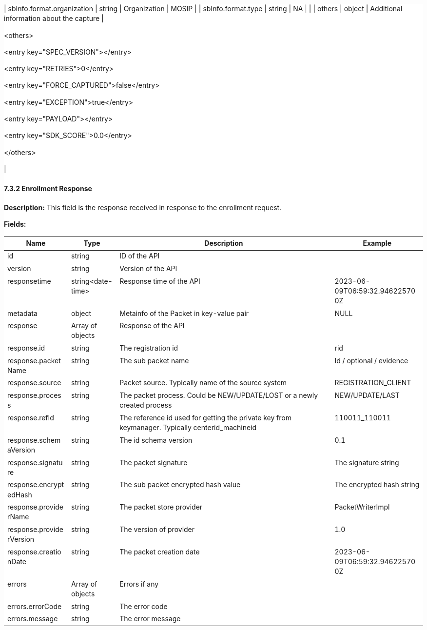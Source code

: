 | sbInfo.format.organization             | string                   | Organization                                                                                                                                                                            | MOSIP                                                                                                                                                                                                                                                                                                                                                      |
| sbInfo.format.type                     | string                   | NA                                                                                                                                                                                      |                                                                                                                                                                                                                                                                                                                                                            |
| others                                 | object                   | Additional information about the capture                                                                                                                                                | <p>&#x3C;others></p><p>&#x3C;entry key="SPEC_VERSION">&#x3C;/entry></p><p>&#x3C;entry key="RETRIES">0&#x3C;/entry></p><p>&#x3C;entry key="FORCE_CAPTURED">false&#x3C;/entry></p><p>&#x3C;entry key="EXCEPTION">true&#x3C;/entry></p><p>&#x3C;entry key="PAYLOAD">&#x3C;/entry></p><p>&#x3C;entry key="SDK_SCORE">0.0&#x3C;/entry></p><p>&#x3C;/others></p> |

#### 7.3.2 Enrollment Response

**Description:** This field is the response received in response to the enrollment request.

**Fields:**

| **Name**                 | **Type**           | **Description**                                                                                  | **Example**                    |
| ------------------------ | ------------------ | ------------------------------------------------------------------------------------------------ | ------------------------------ |
| id                       | string             | ID of the API                                                                                    |                                |
| version                  | string             | Version of the API                                                                               |                                |
| responsetime             | string\<date-time> | Response time of the API                                                                         | 2023-06-09T06:59:32.946225700Z |
| metadata                 | object             | Metainfo of the Packet in key-value pair                                                         | NULL                           |
| response                 | Array of objects   | Response of the API                                                                              |                                |
| response.id              | string             | The registration id                                                                              | rid                            |
| response.packetName      | string             | The sub packet name                                                                              | Id / optional / evidence       |
| response.source          | string             | Packet source. Typically name of the source system                                               | REGISTRATION\_CLIENT           |
| response.process         | string             | The packet process. Could be NEW/UPDATE/LOST or a newly created process                          | NEW/UPDATE/LAST                |
| response.refId           | string             | The reference id used for getting the private key from keymanager. Typically centerid\_machineid | 110011\_110011                 |
| response.schemaVersion   | string             | The id schema version                                                                            | 0.1                            |
| response.signature       | string             | The packet signature                                                                             | The signature string           |
| response.encryptedHash   | string             | The sub packet encrypted hash value                                                              | The encrypted hash string      |
| response.providerName    | string             | The packet store provider                                                                        | PacketWriterImpl               |
| response.providerVersion | string             | The version of provider                                                                          | 1.0                            |
| response.creationDate    | string             | The packet creation date                                                                         | 2023-06-09T06:59:32.946225700Z |
| errors                   | Array of objects   | Errors if any                                                                                    |                                |
| errors.errorCode         | string             | The error code                                                                                   |                                |
| errors.message           | string             | The error message                                                                                |                                |